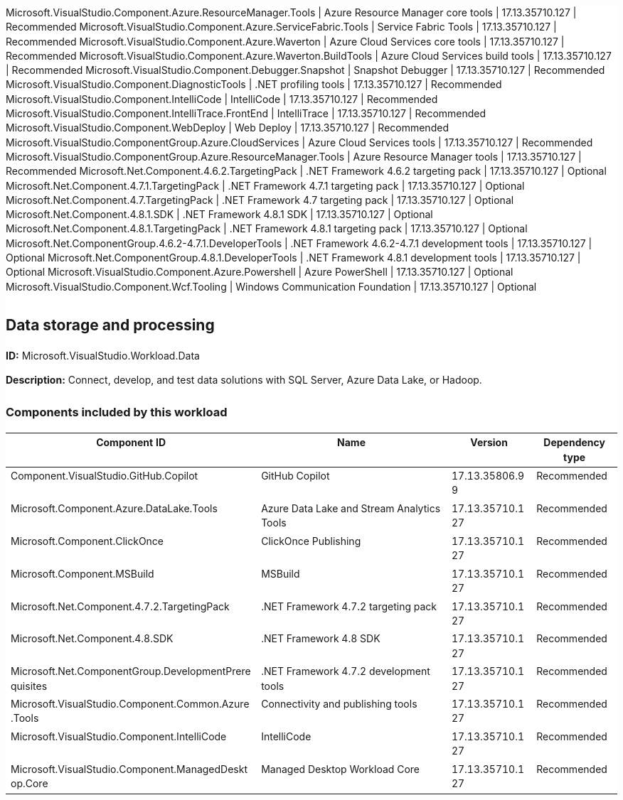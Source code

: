 Microsoft.VisualStudio.Component.Azure.ResourceManager.Tools | Azure Resource Manager core tools | 17.13.35710.127 | Recommended
Microsoft.VisualStudio.Component.Azure.ServiceFabric.Tools | Service Fabric Tools | 17.13.35710.127 | Recommended
Microsoft.VisualStudio.Component.Azure.Waverton | Azure Cloud Services core tools | 17.13.35710.127 | Recommended
Microsoft.VisualStudio.Component.Azure.Waverton.BuildTools | Azure Cloud Services build tools | 17.13.35710.127 | Recommended
Microsoft.VisualStudio.Component.Debugger.Snapshot | Snapshot Debugger | 17.13.35710.127 | Recommended
Microsoft.VisualStudio.Component.DiagnosticTools | .NET profiling tools | 17.13.35710.127 | Recommended
Microsoft.VisualStudio.Component.IntelliCode | IntelliCode | 17.13.35710.127 | Recommended
Microsoft.VisualStudio.Component.IntelliTrace.FrontEnd | IntelliTrace | 17.13.35710.127 | Recommended
Microsoft.VisualStudio.Component.WebDeploy | Web Deploy | 17.13.35710.127 | Recommended
Microsoft.VisualStudio.ComponentGroup.Azure.CloudServices | Azure Cloud Services tools | 17.13.35710.127 | Recommended
Microsoft.VisualStudio.ComponentGroup.Azure.ResourceManager.Tools | Azure Resource Manager tools | 17.13.35710.127 | Recommended
Microsoft.Net.Component.4.6.2.TargetingPack | .NET Framework 4.6.2 targeting pack | 17.13.35710.127 | Optional
Microsoft.Net.Component.4.7.1.TargetingPack | .NET Framework 4.7.1 targeting pack | 17.13.35710.127 | Optional
Microsoft.Net.Component.4.7.TargetingPack | .NET Framework 4.7 targeting pack | 17.13.35710.127 | Optional
Microsoft.Net.Component.4.8.1.SDK | .NET Framework 4.8.1 SDK | 17.13.35710.127 | Optional
Microsoft.Net.Component.4.8.1.TargetingPack | .NET Framework 4.8.1 targeting pack | 17.13.35710.127 | Optional
Microsoft.Net.ComponentGroup.4.6.2-4.7.1.DeveloperTools | .NET Framework 4.6.2-4.7.1 development tools | 17.13.35710.127 | Optional
Microsoft.Net.ComponentGroup.4.8.1.DeveloperTools | .NET Framework 4.8.1 development tools | 17.13.35710.127 | Optional
Microsoft.VisualStudio.Component.Azure.Powershell | Azure PowerShell | 17.13.35710.127 | Optional
Microsoft.VisualStudio.Component.Wcf.Tooling | Windows Communication Foundation | 17.13.35710.127 | Optional

## Data storage and processing

**ID:** Microsoft.VisualStudio.Workload.Data

**Description:** Connect, develop, and test data solutions with SQL Server, Azure Data Lake, or Hadoop.

### Components included by this workload

Component ID | Name | Version | Dependency type
--- | --- | --- | ---
Component.VisualStudio.GitHub.Copilot | GitHub Copilot | 17.13.35806.99 | Recommended
Microsoft.Component.Azure.DataLake.Tools | Azure Data Lake and Stream Analytics Tools | 17.13.35710.127 | Recommended
Microsoft.Component.ClickOnce | ClickOnce Publishing | 17.13.35710.127 | Recommended
Microsoft.Component.MSBuild | MSBuild | 17.13.35710.127 | Recommended
Microsoft.Net.Component.4.7.2.TargetingPack | .NET Framework 4.7.2 targeting pack | 17.13.35710.127 | Recommended
Microsoft.Net.Component.4.8.SDK | .NET Framework 4.8 SDK | 17.13.35710.127 | Recommended
Microsoft.Net.ComponentGroup.DevelopmentPrerequisites | .NET Framework 4.7.2 development tools | 17.13.35710.127 | Recommended
Microsoft.VisualStudio.Component.Common.Azure.Tools | Connectivity and publishing tools | 17.13.35710.127 | Recommended
Microsoft.VisualStudio.Component.IntelliCode | IntelliCode | 17.13.35710.127 | Recommended
Microsoft.VisualStudio.Component.ManagedDesktop.Core | Managed Desktop Workload Core | 17.13.35710.127 | Recommended